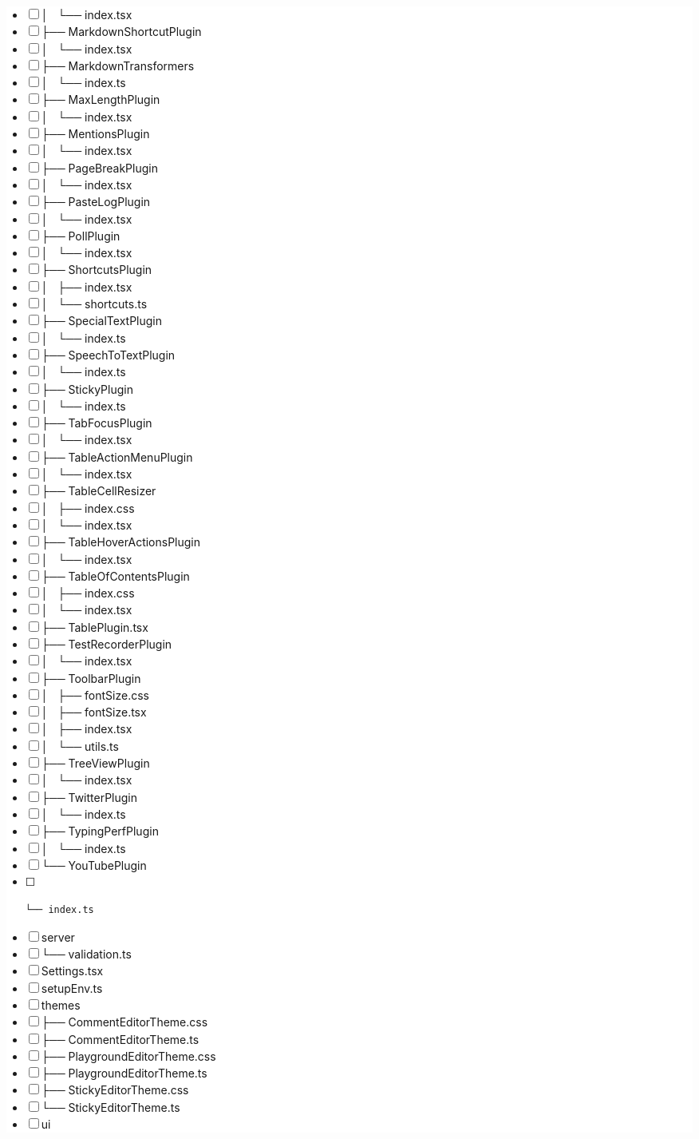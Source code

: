 - [ ] │   └── index.tsx
- [ ] ├── MarkdownShortcutPlugin
- [ ] │   └── index.tsx
- [ ] ├── MarkdownTransformers
- [ ] │   └── index.ts
- [ ] ├── MaxLengthPlugin
- [ ] │   └── index.tsx
- [ ] ├── MentionsPlugin
- [ ] │   └── index.tsx
- [ ] ├── PageBreakPlugin
- [ ] │   └── index.tsx
- [ ] ├── PasteLogPlugin
- [ ] │   └── index.tsx
- [ ] ├── PollPlugin
- [ ] │   └── index.tsx
- [ ] ├── ShortcutsPlugin
- [ ] │   ├── index.tsx
- [ ] │   └── shortcuts.ts
- [ ] ├── SpecialTextPlugin
- [ ] │   └── index.ts
- [ ] ├── SpeechToTextPlugin
- [ ] │   └── index.ts
- [ ] ├── StickyPlugin
- [ ] │   └── index.ts
- [ ] ├── TabFocusPlugin
- [ ] │   └── index.tsx
- [ ] ├── TableActionMenuPlugin
- [ ] │   └── index.tsx
- [ ] ├── TableCellResizer
- [ ] │   ├── index.css
- [ ] │   └── index.tsx
- [ ] ├── TableHoverActionsPlugin
- [ ] │   └── index.tsx
- [ ] ├── TableOfContentsPlugin
- [ ] │   ├── index.css
- [ ] │   └── index.tsx
- [ ] ├── TablePlugin.tsx
- [ ] ├── TestRecorderPlugin
- [ ] │   └── index.tsx
- [ ] ├── ToolbarPlugin
- [ ] │   ├── fontSize.css
- [ ] │   ├── fontSize.tsx
- [ ] │   ├── index.tsx
- [ ] │   └── utils.ts
- [ ] ├── TreeViewPlugin
- [ ] │   └── index.tsx
- [ ] ├── TwitterPlugin
- [ ] │   └── index.ts
- [ ] ├── TypingPerfPlugin
- [ ] │   └── index.ts
- [ ] └── YouTubePlugin
- [ ]     └── index.ts
- [ ] server
- [ ] └── validation.ts
- [ ] Settings.tsx
- [ ] setupEnv.ts
- [ ] themes
- [ ] ├── CommentEditorTheme.css
- [ ] ├── CommentEditorTheme.ts
- [ ] ├── PlaygroundEditorTheme.css
- [ ] ├── PlaygroundEditorTheme.ts
- [ ] ├── StickyEditorTheme.css
- [ ] └── StickyEditorTheme.ts
- [ ] ui